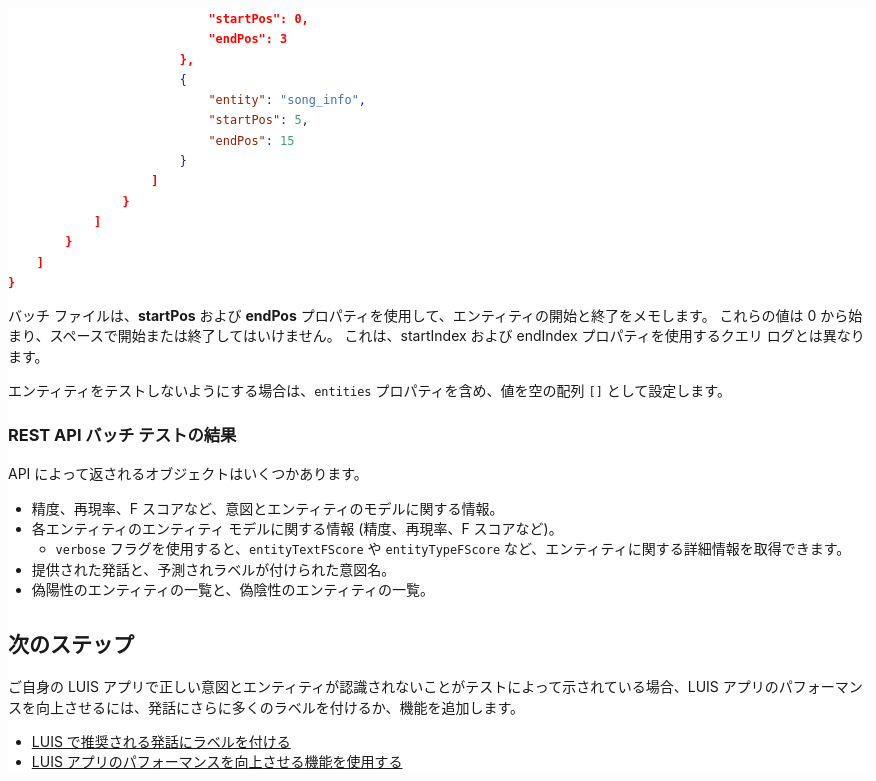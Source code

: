 ```JSON
                            "startPos": 0,
                            "endPos": 3
                        },
                        {
                            "entity": "song_info",
                            "startPos": 5,
                            "endPos": 15
                        }
                    ]
                }
            ]
        }
    ]
}

```

バッチ ファイルは、**startPos** および **endPos** プロパティを使用して、エンティティの開始と終了をメモします。 これらの値は 0 から始まり、スペースで開始または終了してはいけません。 これは、startIndex および endIndex プロパティを使用するクエリ ログとは異なります。

エンティティをテストしないようにする場合は、`entities` プロパティを含め、値を空の配列 `[]` として設定します。

### <a name="rest-api-batch-test-results"></a>REST API バッチ テストの結果

API によって返されるオブジェクトはいくつかあります。

* 精度、再現率、F スコアなど、意図とエンティティのモデルに関する情報。
* 各エンティティのエンティティ モデルに関する情報 (精度、再現率、F スコアなど)。 
  * `verbose` フラグを使用すると、`entityTextFScore` や `entityTypeFScore` など、エンティティに関する詳細情報を取得できます。
* 提供された発話と、予測されラベルが付けられた意図名。
* 偽陽性のエンティティの一覧と、偽陰性のエンティティの一覧。

## <a name="next-steps"></a>次のステップ

ご自身の LUIS アプリで正しい意図とエンティティが認識されないことがテストによって示されている場合、LUIS アプリのパフォーマンスを向上させるには、発話にさらに多くのラベルを付けるか、機能を追加します。

* [LUIS で推奨される発話にラベルを付ける](luis-how-to-review-endpoint-utterances.md)
* [LUIS アプリのパフォーマンスを向上させる機能を使用する](luis-how-to-add-features.md)
